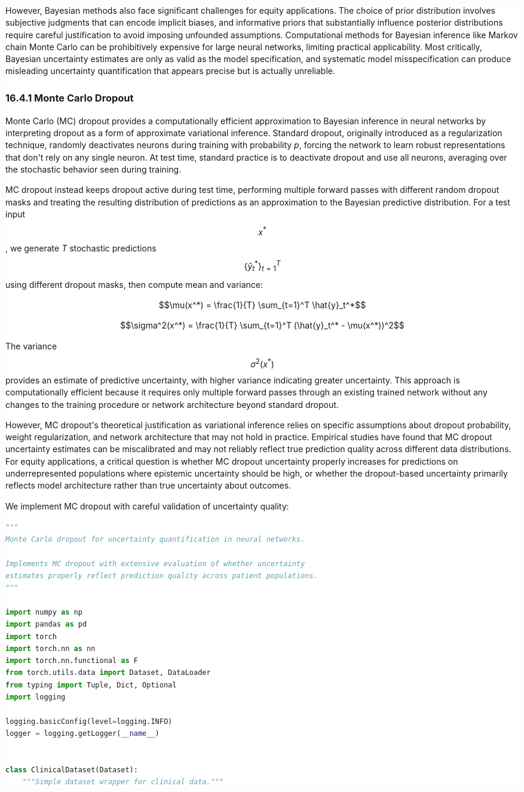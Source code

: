 However, Bayesian methods also face significant challenges for equity applications. The choice of prior distribution involves subjective judgments that can encode implicit biases, and informative priors that substantially influence posterior distributions require careful justification to avoid imposing unfounded assumptions. Computational methods for Bayesian inference like Markov chain Monte Carlo can be prohibitively expensive for large neural networks, limiting practical applicability. Most critically, Bayesian uncertainty estimates are only as valid as the model specification, and systematic model misspecification can produce misleading uncertainty quantification that appears precise but is actually unreliable.

### 16.4.1 Monte Carlo Dropout

Monte Carlo (MC) dropout provides a computationally efficient approximation to Bayesian inference in neural networks by interpreting dropout as a form of approximate variational inference. Standard dropout, originally introduced as a regularization technique, randomly deactivates neurons during training with probability $p$, forcing the network to learn robust representations that don't rely on any single neuron. At test time, standard practice is to deactivate dropout and use all neurons, averaging over the stochastic behavior seen during training.

MC dropout instead keeps dropout active during test time, performing multiple forward passes with different random dropout masks and treating the resulting distribution of predictions as an approximation to the Bayesian predictive distribution. For a test input $$x^*$$, we generate $T$ stochastic predictions $$\{\hat{y}_t^*\}_{t=1}^T$$ using different dropout masks, then compute mean and variance:

$$\mu(x^*) = \frac{1}{T} \sum_{t=1}^T \hat{y}_t^*$$

$$\sigma^2(x^*) = \frac{1}{T} \sum_{t=1}^T (\hat{y}_t^* - \mu(x^*))^2$$

The variance $$\sigma^2(x^*)$$ provides an estimate of predictive uncertainty, with higher variance indicating greater uncertainty. This approach is computationally efficient because it requires only multiple forward passes through an existing trained network without any changes to the training procedure or network architecture beyond standard dropout.

However, MC dropout's theoretical justification as variational inference relies on specific assumptions about dropout probability, weight regularization, and network architecture that may not hold in practice. Empirical studies have found that MC dropout uncertainty estimates can be miscalibrated and may not reliably reflect true prediction quality across different data distributions. For equity applications, a critical question is whether MC dropout uncertainty properly increases for predictions on underrepresented populations where epistemic uncertainty should be high, or whether the dropout-based uncertainty primarily reflects model architecture rather than true uncertainty about outcomes.

We implement MC dropout with careful validation of uncertainty quality:

```python
"""
Monte Carlo dropout for uncertainty quantification in neural networks.

Implements MC dropout with extensive evaluation of whether uncertainty
estimates properly reflect prediction quality across patient populations.
"""

import numpy as np
import pandas as pd
import torch
import torch.nn as nn
import torch.nn.functional as F
from torch.utils.data import Dataset, DataLoader
from typing import Tuple, Dict, Optional
import logging

logging.basicConfig(level=logging.INFO)
logger = logging.getLogger(__name__)


class ClinicalDataset(Dataset):
    """Simple dataset wrapper for clinical data."""
```